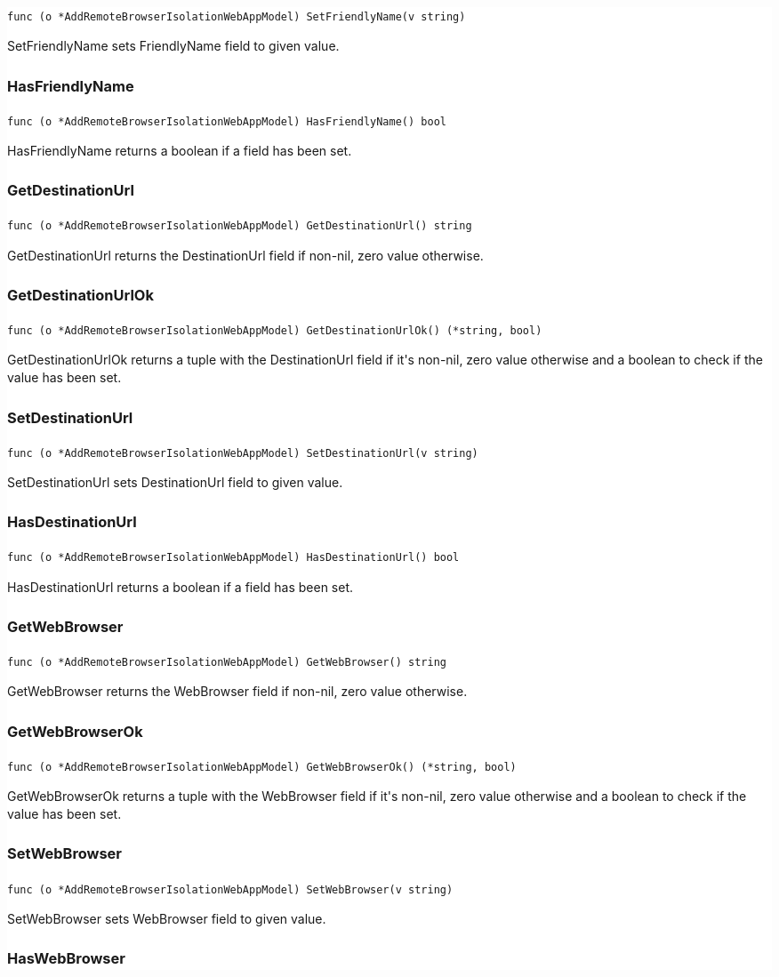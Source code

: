 `func (o *AddRemoteBrowserIsolationWebAppModel) SetFriendlyName(v string)`

SetFriendlyName sets FriendlyName field to given value.

### HasFriendlyName

`func (o *AddRemoteBrowserIsolationWebAppModel) HasFriendlyName() bool`

HasFriendlyName returns a boolean if a field has been set.

### GetDestinationUrl

`func (o *AddRemoteBrowserIsolationWebAppModel) GetDestinationUrl() string`

GetDestinationUrl returns the DestinationUrl field if non-nil, zero value otherwise.

### GetDestinationUrlOk

`func (o *AddRemoteBrowserIsolationWebAppModel) GetDestinationUrlOk() (*string, bool)`

GetDestinationUrlOk returns a tuple with the DestinationUrl field if it's non-nil, zero value otherwise
and a boolean to check if the value has been set.

### SetDestinationUrl

`func (o *AddRemoteBrowserIsolationWebAppModel) SetDestinationUrl(v string)`

SetDestinationUrl sets DestinationUrl field to given value.

### HasDestinationUrl

`func (o *AddRemoteBrowserIsolationWebAppModel) HasDestinationUrl() bool`

HasDestinationUrl returns a boolean if a field has been set.

### GetWebBrowser

`func (o *AddRemoteBrowserIsolationWebAppModel) GetWebBrowser() string`

GetWebBrowser returns the WebBrowser field if non-nil, zero value otherwise.

### GetWebBrowserOk

`func (o *AddRemoteBrowserIsolationWebAppModel) GetWebBrowserOk() (*string, bool)`

GetWebBrowserOk returns a tuple with the WebBrowser field if it's non-nil, zero value otherwise
and a boolean to check if the value has been set.

### SetWebBrowser

`func (o *AddRemoteBrowserIsolationWebAppModel) SetWebBrowser(v string)`

SetWebBrowser sets WebBrowser field to given value.

### HasWebBrowser
